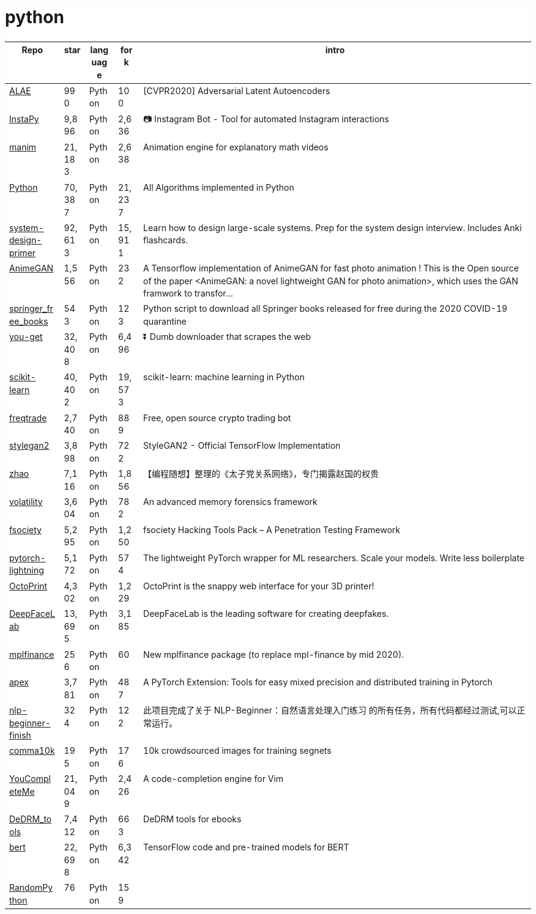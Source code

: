 
# python

Repo|star|language|fork|intro
-|-|-|-|-
[ALAE](https://github.com/podgorskiy/ALAE)|990|Python|100|[CVPR2020] Adversarial Latent Autoencoders
[InstaPy](https://github.com/timgrossmann/InstaPy)|9,896|Python|2,636|📷 Instagram Bot - Tool for automated Instagram interactions
[manim](https://github.com/3b1b/manim)|21,183|Python|2,638|Animation engine for explanatory math videos
[Python](https://github.com/TheAlgorithms/Python)|70,387|Python|21,237|All Algorithms implemented in Python
[system-design-primer](https://github.com/donnemartin/system-design-primer)|92,613|Python|15,911|Learn how to design large-scale systems. Prep for the system design interview. Includes Anki flashcards.
[AnimeGAN](https://github.com/TachibanaYoshino/AnimeGAN)|1,556|Python|232|A Tensorflow implementation of AnimeGAN for fast photo animation ! This is the Open source of the paper <AnimeGAN: a novel lightweight GAN for photo animation>, which uses the GAN framwork to transfor...
[springer_free_books](https://github.com/alexgand/springer_free_books)|543|Python|123|Python script to download all Springer books released for free during the 2020 COVID-19 quarantine
[you-get](https://github.com/soimort/you-get)|32,408|Python|6,496|⏬ Dumb downloader that scrapes the web
[scikit-learn](https://github.com/scikit-learn/scikit-learn)|40,402|Python|19,573|scikit-learn: machine learning in Python
[freqtrade](https://github.com/freqtrade/freqtrade)|2,740|Python|889|Free, open source crypto trading bot
[stylegan2](https://github.com/NVlabs/stylegan2)|3,898|Python|722|StyleGAN2 - Official TensorFlow Implementation
[zhao](https://github.com/programthink/zhao)|7,116|Python|1,856|【编程随想】整理的《太子党关系网络》，专门揭露赵国的权贵
[volatility](https://github.com/volatilityfoundation/volatility)|3,604|Python|782|An advanced memory forensics framework
[fsociety](https://github.com/Manisso/fsociety)|5,295|Python|1,250|fsociety Hacking Tools Pack – A Penetration Testing Framework
[pytorch-lightning](https://github.com/PyTorchLightning/pytorch-lightning)|5,172|Python|574|The lightweight PyTorch wrapper for ML researchers. Scale your models. Write less boilerplate
[OctoPrint](https://github.com/OctoPrint/OctoPrint)|4,302|Python|1,229|OctoPrint is the snappy web interface for your 3D printer!
[DeepFaceLab](https://github.com/iperov/DeepFaceLab)|13,695|Python|3,185|DeepFaceLab is the leading software for creating deepfakes.
[mplfinance](https://github.com/matplotlib/mplfinance)|256|Python|60|New mplfinance package (to replace mpl-finance by mid 2020).
[apex](https://github.com/NVIDIA/apex)|3,781|Python|487|A PyTorch Extension: Tools for easy mixed precision and distributed training in Pytorch
[nlp-beginner-finish](https://github.com/Alic-yuan/nlp-beginner-finish)|324|Python|122|此项目完成了关于 NLP-Beginner：自然语言处理入门练习 的所有任务，所有代码都经过测试,可以正常运行。
[comma10k](https://github.com/commaai/comma10k)|195|Python|176|10k crowdsourced images for training segnets
[YouCompleteMe](https://github.com/ycm-core/YouCompleteMe)|21,049|Python|2,426|A code-completion engine for Vim
[DeDRM_tools](https://github.com/apprenticeharper/DeDRM_tools)|7,412|Python|663|DeDRM tools for ebooks
[bert](https://github.com/google-research/bert)|22,698|Python|6,342|TensorFlow code and pre-trained models for BERT
[RandomPython](https://github.com/neha-chawla/RandomPython)|76|Python|159|
